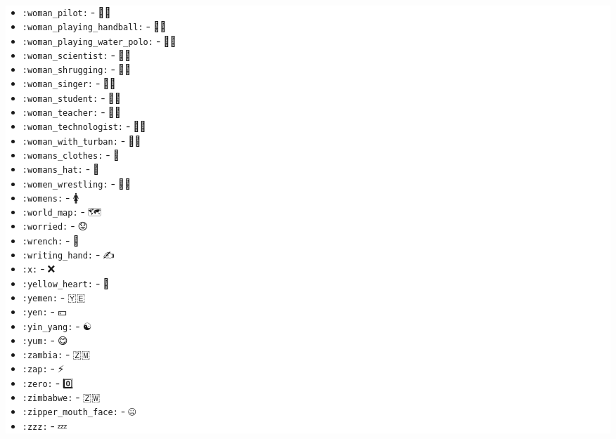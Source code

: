 - `:woman_pilot:` - :woman_pilot:
- `:woman_playing_handball:` - :woman_playing_handball:
- `:woman_playing_water_polo:` - :woman_playing_water_polo:
- `:woman_scientist:` - :woman_scientist:
- `:woman_shrugging:` - :woman_shrugging:
- `:woman_singer:` - :woman_singer:
- `:woman_student:` - :woman_student:
- `:woman_teacher:` - :woman_teacher:
- `:woman_technologist:` - :woman_technologist:
- `:woman_with_turban:` - :woman_with_turban:
- `:womans_clothes:` - :womans_clothes:
- `:womans_hat:` - :womans_hat:
- `:women_wrestling:` - :women_wrestling:
- `:womens:` - :womens:
- `:world_map:` - :world_map:
- `:worried:` - :worried:
- `:wrench:` - :wrench:
- `:writing_hand:` - :writing_hand:
- `:x:` - :x:
- `:yellow_heart:` - :yellow_heart:
- `:yemen:` - :yemen:
- `:yen:` - :yen:
- `:yin_yang:` - :yin_yang:
- `:yum:` - :yum:
- `:zambia:` - :zambia:
- `:zap:` - :zap:
- `:zero:` - :zero:
- `:zimbabwe:` - :zimbabwe:
- `:zipper_mouth_face:` - :zipper_mouth_face:
- `:zzz:` - :zzz:
